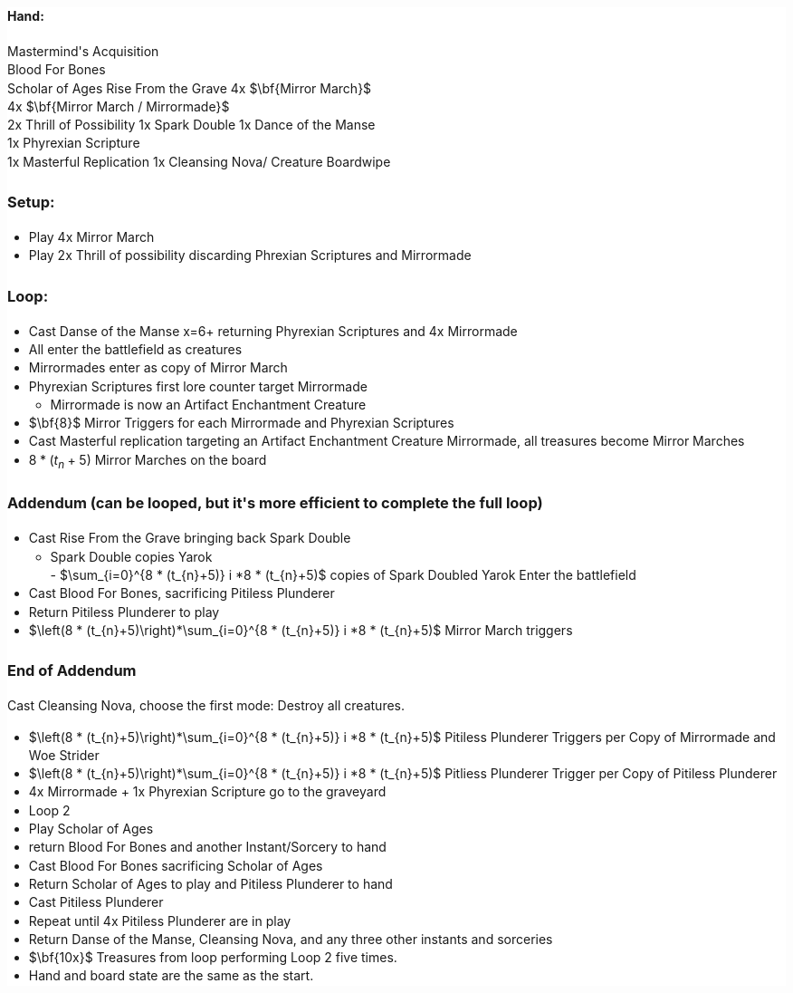 #### Hand:  
Mastermind's Acquisition  
Blood For Bones  
Scholar of Ages
Rise From the Grave
4x $\bf{Mirror March}$  
4x $\bf{Mirror March / Mirrormade}$  
2x Thrill of Possibility
1x Spark Double
1x Dance of the Manse  
1x Phyrexian Scripture  
1x Masterful Replication
1x Cleansing Nova/ Creature Boardwipe

### Setup:  
 - Play 4x Mirror March
 - Play 2x Thrill of possibility discarding Phrexian Scriptures and Mirrormade  

### Loop:

 - Cast Danse of the Manse x=6+ returning Phyrexian Scriptures and 4x Mirrormade 
  - All enter the battlefield as creatures
  - Mirrormades enter as copy of Mirror March
  - Phyrexian Scriptures first lore counter target Mirrormade
    - Mirrormade is now an Artifact Enchantment Creature
  - $\bf{8}$ Mirror Triggers for each Mirrormade and Phyrexian Scriptures
 - Cast Masterful replication targeting an Artifact Enchantment Creature Mirrormade, all treasures become Mirror Marches  
  - $8 * (t_{n}+5)$ Mirror Marches on the board 


 
###  Addendum (can be looped, but it's more efficient to complete the full loop)
   - Cast Rise From the Grave bringing back Spark Double
     - Spark Double copies Yarok  
    - $\sum_{i=0}^{8 * (t_{n}+5)}  i *8 * (t_{n}+5)$ copies of Spark Doubled Yarok Enter the battlefield
   - Cast Blood For Bones, sacrificing Pitiless Plunderer  
   - Return Pitiless Plunderer to play  
   - $\left(8 * (t_{n}+5)\right)*\sum_{i=0}^{8 * (t_{n}+5)}  i *8 * (t_{n}+5)$ Mirror March triggers
### End of Addendum   


 Cast Cleansing Nova, choose the first mode: Destroy all creatures.
  - $\left(8 * (t_{n}+5)\right)*\sum_{i=0}^{8 * (t_{n}+5)}  i *8 * (t_{n}+5)$ Pitiless Plunderer Triggers per Copy of Mirrormade and Woe Strider 
  - $\left(8 * (t_{n}+5)\right)*\sum_{i=0}^{8 * (t_{n}+5)}  i *8 * (t_{n}+5)$ Pitliess Plunderer Trigger per Copy of Pitiless Plunderer
  - 4x Mirrormade + 1x Phyrexian Scripture go to the graveyard
 - Loop 2  
  - Play Scholar of Ages
   - return Blood For Bones and another Instant/Sorcery to hand
  - Cast Blood For Bones sacrificing Scholar of Ages
   - Return Scholar of Ages to play and Pitiless Plunderer to hand
   - Cast Pitiless Plunderer
  - Repeat until 4x Pitiless Plunderer are in play
  - Return Danse of the Manse, Cleansing Nova, and any three other instants and sorceries 
  - $\bf{10x}$ Treasures from loop performing Loop 2 five times.  
 - Hand and board state are the same as the start.  
 